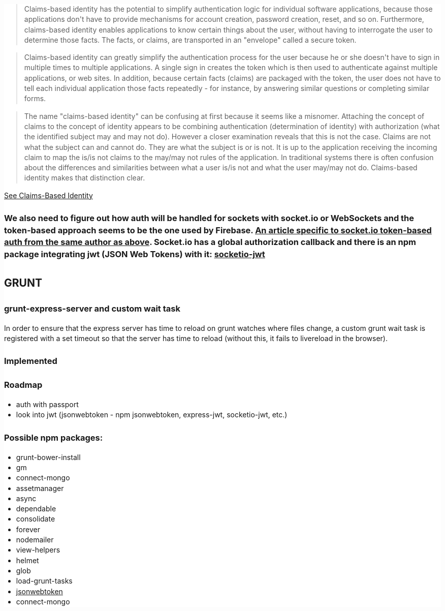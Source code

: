 > Claims-based identity has the potential to simplify authentication logic for individual software applications, because those applications don't have to provide mechanisms for account creation, password creation, reset, and so on. Furthermore, claims-based identity enables applications to know certain things about the user, without having to interrogate the user to determine those facts. The facts, or claims, are transported in an "envelope" called a secure token.

> Claims-based identity can greatly simplify the authentication process for the user because he or she doesn't have to sign in multiple times to multiple applications. A single sign in creates the token which is then used to authenticate against multiple applications, or web sites. In addition, because certain facts (claims) are packaged with the token, the user does not have to tell each individual application those facts repeatedly - for instance, by answering similar questions or completing similar forms.

> The name "claims-based identity" can be confusing at first because it seems like a misnomer. Attaching the concept of claims to the concept of identity appears to be combining authentication (determination of identity) with authorization (what the identified subject may and may not do). However a closer examination reveals that this is not the case. Claims are not what the subject can and cannot do. They are what the subject is or is not. It is up to the application receiving the incoming claim to map the is/is not claims to the may/may not rules of the application. In traditional systems there is often confusion about the differences and similarities between what a user is/is not and what the user may/may not do. Claims-based identity makes that distinction clear.

[See Claims-Based Identity](http://en.wikipedia.org/wiki/Claims-based_identity)

### We also need to figure out how auth will be handled for sockets with socket.io or WebSockets and the token-based approach seems to be the one used by Firebase.  [An article specific to socket.io token-based auth from the same author as above](https://auth0.com/blog/2014/01/15/auth-with-socket-io/).  Socket.io has a global authorization callback and there is an npm package integrating jwt (JSON Web Tokens) with it: [socketio-jwt](https://github.com/auth0/socketio-jwt)

## GRUNT

### grunt-express-server and custom wait task

In order to ensure that the express server has time to reload on grunt watches where files change, a custom grunt wait task is registered with a set timeout so that the server has time to reload (without this, it fails to livereload in the browser).

### Implemented

### Roadmap
* auth with passport
* look into jwt (jsonwebtoken - npm jsonwebtoken, express-jwt, socketio-jwt, etc.)


### Possible npm packages:
* grunt-bower-install
* gm
* connect-mongo
* assetmanager
* async
* dependable
* consolidate
* forever
* nodemailer
* view-helpers
* helmet
* glob
* load-grunt-tasks
* [jsonwebtoken](https://github.com/auth0/node-jsonwebtoken)
* connect-mongo
